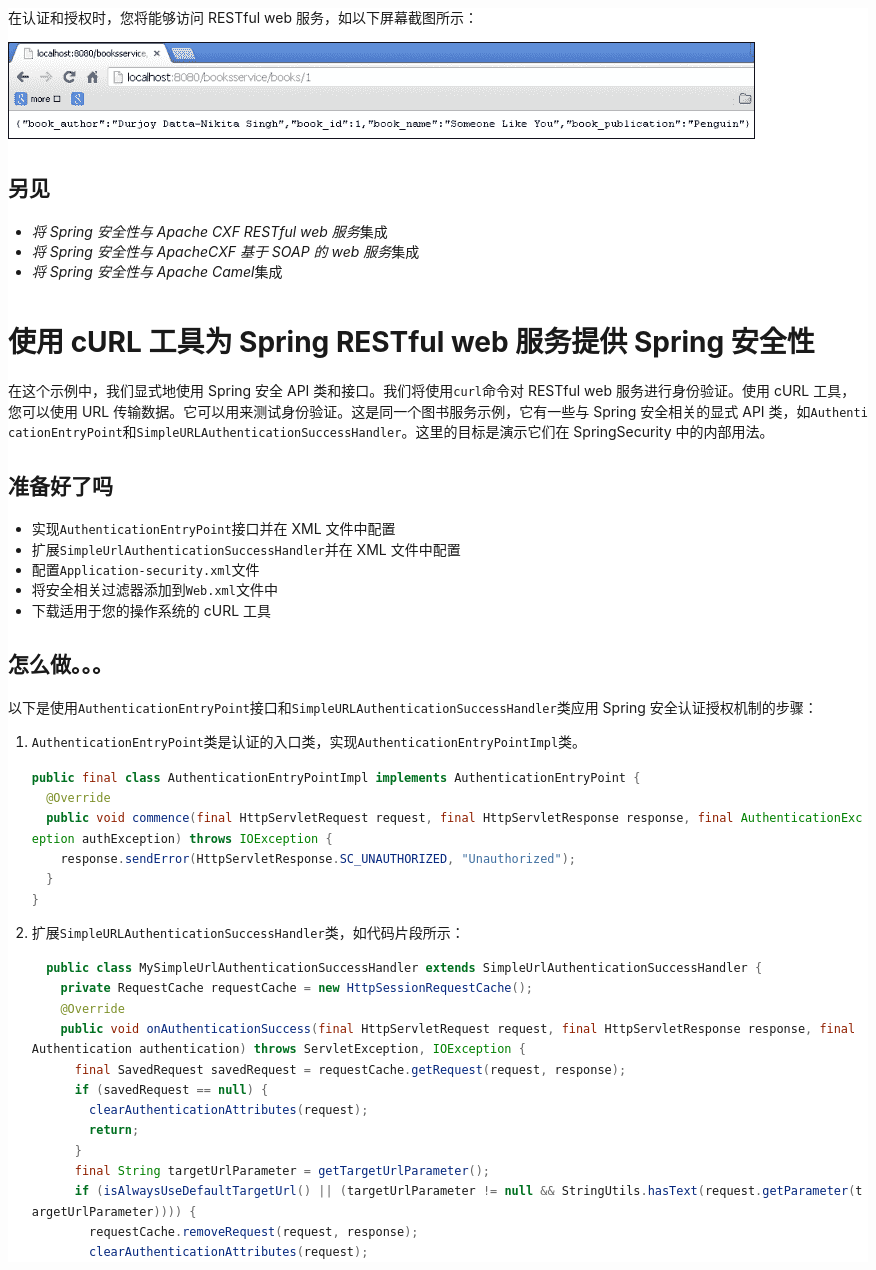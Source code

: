 在认证和授权时，您将能够访问 RESTful web 服务，如以下屏幕截图所示：

![How it works...](img/7525OS_10_02.jpg)

## 另见

*   *将 Spring 安全性与 Apache CXF RESTful web 服务*集成
*   *将 Spring 安全性与 ApacheCXF 基于 SOAP 的 web 服务*集成
*   *将 Spring 安全性与 Apache Camel*集成

# 使用 cURL 工具为 Spring RESTful web 服务提供 Spring 安全性

在这个示例中，我们显式地使用 Spring 安全 API 类和接口。我们将使用`curl`命令对 RESTful web 服务进行身份验证。使用 cURL 工具，您可以使用 URL 传输数据。它可以用来测试身份验证。这是同一个图书服务示例，它有一些与 Spring 安全相关的显式 API 类，如`AuthenticationEntryPoint`和`SimpleURLAuthenticationSuccessHandler`。这里的目标是演示它们在 SpringSecurity 中的内部用法。

## 准备好了吗

*   实现`AuthenticationEntryPoint`接口并在 XML 文件中配置
*   扩展`SimpleUrlAuthenticationSuccessHandler`并在 XML 文件中配置
*   配置`Application-security.xml`文件
*   将安全相关过滤器添加到`Web.xml`文件中
*   下载适用于您的操作系统的 cURL 工具

## 怎么做。。。

以下是使用`AuthenticationEntryPoint`接口和`SimpleURLAuthenticationSuccessHandler`类应用 Spring 安全认证授权机制的步骤：

1.  `AuthenticationEntryPoint`类是认证的入口类，实现`AuthenticationEntryPointImpl`类。

    ```java
    public final class AuthenticationEntryPointImpl implements AuthenticationEntryPoint {
      @Override
      public void commence(final HttpServletRequest request, final HttpServletResponse response, final AuthenticationException authException) throws IOException {
        response.sendError(HttpServletResponse.SC_UNAUTHORIZED, "Unauthorized");
      }
    }
    ```

2.  扩展`SimpleURLAuthenticationSuccessHandler`类，如代码片段所示：

    ```java
      public class MySimpleUrlAuthenticationSuccessHandler extends SimpleUrlAuthenticationSuccessHandler {
        private RequestCache requestCache = new HttpSessionRequestCache();
        @Override
        public void onAuthenticationSuccess(final HttpServletRequest request, final HttpServletResponse response, final Authentication authentication) throws ServletException, IOException {
          final SavedRequest savedRequest = requestCache.getRequest(request, response);
          if (savedRequest == null) {
            clearAuthenticationAttributes(request);
            return;
          }
          final String targetUrlParameter = getTargetUrlParameter();
          if (isAlwaysUseDefaultTargetUrl() || (targetUrlParameter != null && StringUtils.hasText(request.getParameter(targetUrlParameter)))) {
            requestCache.removeRequest(request, response);
            clearAuthenticationAttributes(request);